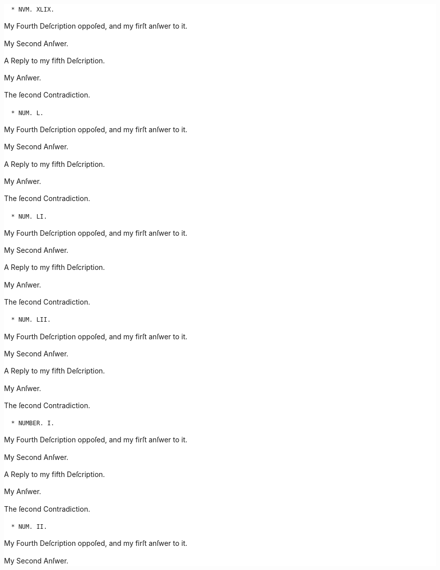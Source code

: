       * NVM. XLIX.

My Fourth Deſcription oppoſed, and my firſt anſwer to it.

My Second Anſwer.

A Reply to my fifth Deſcription.

My Anſwer.

The ſecond Contradiction.

      * NUM. L.

My Fourth Deſcription oppoſed, and my firſt anſwer to it.

My Second Anſwer.

A Reply to my fifth Deſcription.

My Anſwer.

The ſecond Contradiction.

      * NUM. LI.

My Fourth Deſcription oppoſed, and my firſt anſwer to it.

My Second Anſwer.

A Reply to my fifth Deſcription.

My Anſwer.

The ſecond Contradiction.

      * NUM. LII.

My Fourth Deſcription oppoſed, and my firſt anſwer to it.

My Second Anſwer.

A Reply to my fifth Deſcription.

My Anſwer.

The ſecond Contradiction.

      * NUMBER. I.

My Fourth Deſcription oppoſed, and my firſt anſwer to it.

My Second Anſwer.

A Reply to my fifth Deſcription.

My Anſwer.

The ſecond Contradiction.

      * NUM. II.

My Fourth Deſcription oppoſed, and my firſt anſwer to it.

My Second Anſwer.
